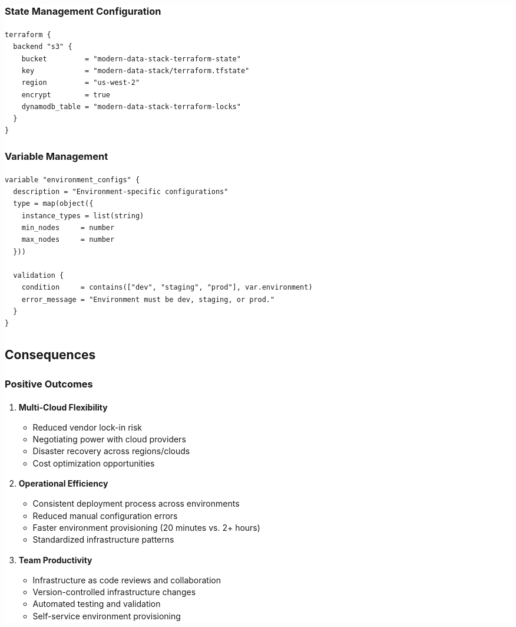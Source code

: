 ### **State Management Configuration**
```hcl
terraform {
  backend "s3" {
    bucket         = "modern-data-stack-terraform-state"
    key            = "modern-data-stack/terraform.tfstate"
    region         = "us-west-2"
    encrypt        = true
    dynamodb_table = "modern-data-stack-terraform-locks"
  }
}
```

### **Variable Management**
```hcl
variable "environment_configs" {
  description = "Environment-specific configurations"
  type = map(object({
    instance_types = list(string)
    min_nodes     = number
    max_nodes     = number
  }))
  
  validation {
    condition     = contains(["dev", "staging", "prod"], var.environment)
    error_message = "Environment must be dev, staging, or prod."
  }
}
```

## Consequences

### **Positive Outcomes**

1. **Multi-Cloud Flexibility**
   - Reduced vendor lock-in risk
   - Negotiating power with cloud providers
   - Disaster recovery across regions/clouds
   - Cost optimization opportunities

2. **Operational Efficiency**
   - Consistent deployment process across environments
   - Reduced manual configuration errors
   - Faster environment provisioning (20 minutes vs. 2+ hours)
   - Standardized infrastructure patterns

3. **Team Productivity**
   - Infrastructure as code reviews and collaboration
   - Version-controlled infrastructure changes
   - Automated testing and validation
   - Self-service environment provisioning
